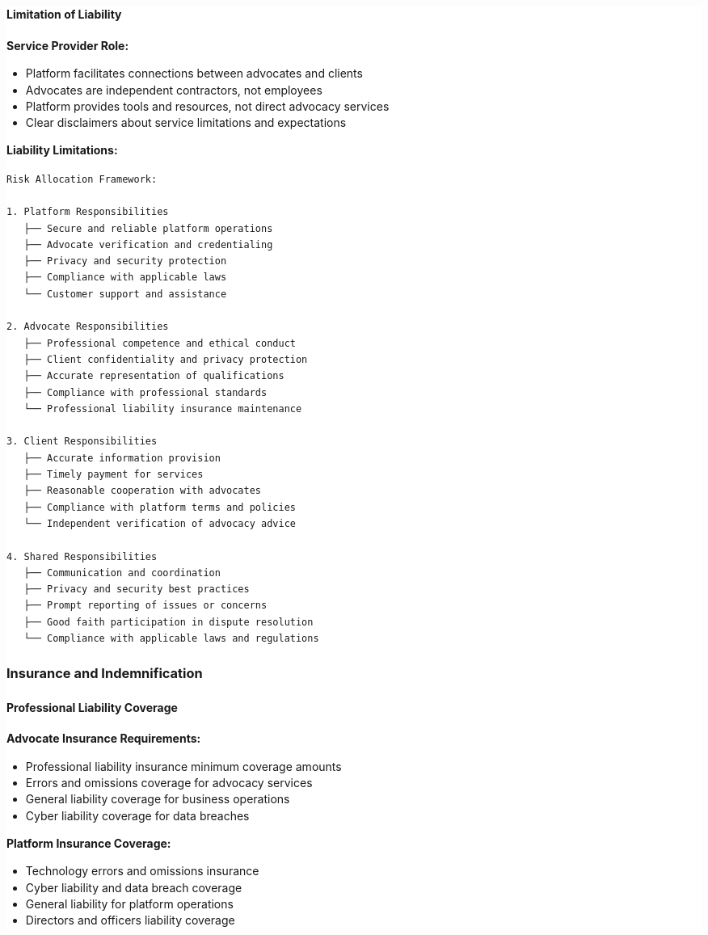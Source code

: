 #### Limitation of Liability
**Service Provider Role:**
- Platform facilitates connections between advocates and clients
- Advocates are independent contractors, not employees
- Platform provides tools and resources, not direct advocacy services
- Clear disclaimers about service limitations and expectations

**Liability Limitations:**
```
Risk Allocation Framework:

1. Platform Responsibilities
   ├── Secure and reliable platform operations
   ├── Advocate verification and credentialing
   ├── Privacy and security protection
   ├── Compliance with applicable laws
   └── Customer support and assistance

2. Advocate Responsibilities
   ├── Professional competence and ethical conduct
   ├── Client confidentiality and privacy protection
   ├── Accurate representation of qualifications
   ├── Compliance with professional standards
   └── Professional liability insurance maintenance

3. Client Responsibilities
   ├── Accurate information provision
   ├── Timely payment for services
   ├── Reasonable cooperation with advocates
   ├── Compliance with platform terms and policies
   └── Independent verification of advocacy advice

4. Shared Responsibilities
   ├── Communication and coordination
   ├── Privacy and security best practices
   ├── Prompt reporting of issues or concerns
   ├── Good faith participation in dispute resolution
   └── Compliance with applicable laws and regulations
```

### Insurance and Indemnification

#### Professional Liability Coverage
**Advocate Insurance Requirements:**
- Professional liability insurance minimum coverage amounts
- Errors and omissions coverage for advocacy services
- General liability coverage for business operations
- Cyber liability coverage for data breaches

**Platform Insurance Coverage:**
- Technology errors and omissions insurance
- Cyber liability and data breach coverage
- General liability for platform operations
- Directors and officers liability coverage
